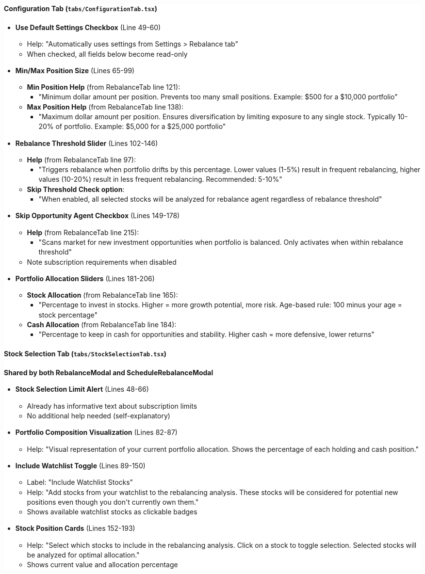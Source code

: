#### Configuration Tab (`tabs/ConfigurationTab.tsx`)
- **Use Default Settings Checkbox** (Line 49-60)
  - Help: "Automatically uses settings from Settings > Rebalance tab"
  - When checked, all fields below become read-only
  
- **Min/Max Position Size** (Lines 65-99)
  - **Min Position Help** (from RebalanceTab line 121): 
    - "Minimum dollar amount per position. Prevents too many small positions. Example: $500 for a $10,000 portfolio"
  - **Max Position Help** (from RebalanceTab line 138):
    - "Maximum dollar amount per position. Ensures diversification by limiting exposure to any single stock. Typically 10-20% of portfolio. Example: $5,000 for a $25,000 portfolio"
  
- **Rebalance Threshold Slider** (Lines 102-146)
  - **Help** (from RebalanceTab line 97):
    - "Triggers rebalance when portfolio drifts by this percentage. Lower values (1-5%) result in frequent rebalancing, higher values (10-20%) result in less frequent rebalancing. Recommended: 5-10%"
  - **Skip Threshold Check option**:
    - "When enabled, all selected stocks will be analyzed for rebalance agent regardless of rebalance threshold"
  
- **Skip Opportunity Agent Checkbox** (Lines 149-178)
  - **Help** (from RebalanceTab line 215):
    - "Scans market for new investment opportunities when portfolio is balanced. Only activates when within rebalance threshold"
  - Note subscription requirements when disabled
  
- **Portfolio Allocation Sliders** (Lines 181-206)
  - **Stock Allocation** (from RebalanceTab line 165):
    - "Percentage to invest in stocks. Higher = more growth potential, more risk. Age-based rule: 100 minus your age = stock percentage"
  - **Cash Allocation** (from RebalanceTab line 184):
    - "Percentage to keep in cash for opportunities and stability. Higher cash = more defensive, lower returns"

#### Stock Selection Tab (`tabs/StockSelectionTab.tsx`)
**Shared by both RebalanceModal and ScheduleRebalanceModal**

- **Stock Selection Limit Alert** (Lines 48-66)
  - Already has informative text about subscription limits
  - No additional help needed (self-explanatory)
  
- **Portfolio Composition Visualization** (Lines 82-87)
  - Help: "Visual representation of your current portfolio allocation. Shows the percentage of each holding and cash position."
  
- **Include Watchlist Toggle** (Lines 89-150)
  - Label: "Include Watchlist Stocks"
  - Help: "Add stocks from your watchlist to the rebalancing analysis. These stocks will be considered for potential new positions even though you don't currently own them."
  - Shows available watchlist stocks as clickable badges
  
- **Stock Position Cards** (Lines 152-193)
  - Help: "Select which stocks to include in the rebalancing analysis. Click on a stock to toggle selection. Selected stocks will be analyzed for optimal allocation."
  - Shows current value and allocation percentage
